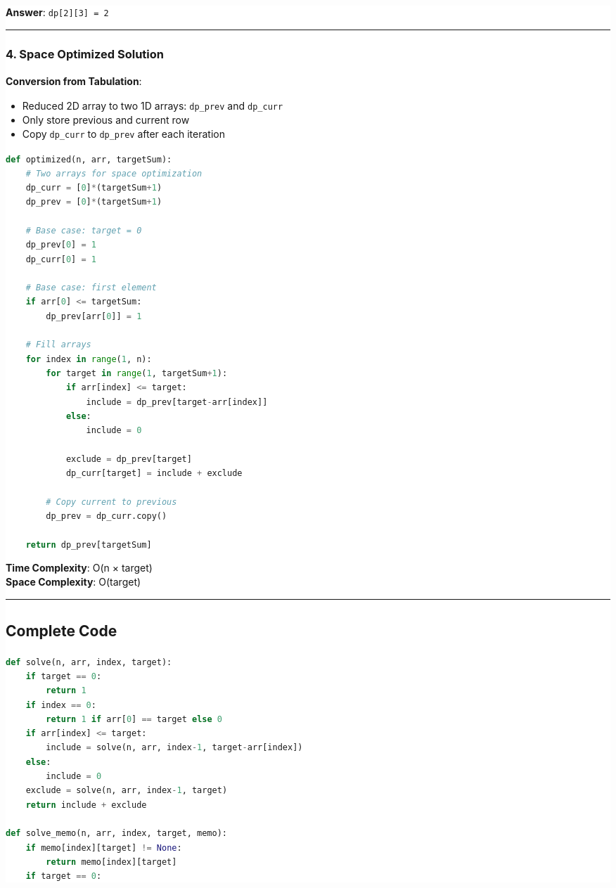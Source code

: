 **Answer**: `dp[2][3] = 2`

---

### 4. Space Optimized Solution

**Conversion from Tabulation**:
- Reduced 2D array to two 1D arrays: `dp_prev` and `dp_curr`
- Only store previous and current row
- Copy `dp_curr` to `dp_prev` after each iteration

```python
def optimized(n, arr, targetSum):
    # Two arrays for space optimization
    dp_curr = [0]*(targetSum+1)
    dp_prev = [0]*(targetSum+1)
    
    # Base case: target = 0
    dp_prev[0] = 1
    dp_curr[0] = 1
    
    # Base case: first element
    if arr[0] <= targetSum:
        dp_prev[arr[0]] = 1
    
    # Fill arrays
    for index in range(1, n):
        for target in range(1, targetSum+1):
            if arr[index] <= target:
                include = dp_prev[target-arr[index]]
            else:
                include = 0
            
            exclude = dp_prev[target]
            dp_curr[target] = include + exclude
        
        # Copy current to previous
        dp_prev = dp_curr.copy()
    
    return dp_prev[targetSum]
```

**Time Complexity**: O(n × target)  
**Space Complexity**: O(target)

---

## Complete Code

```python
def solve(n, arr, index, target):
    if target == 0:
        return 1
    if index == 0:
        return 1 if arr[0] == target else 0
    if arr[index] <= target:
        include = solve(n, arr, index-1, target-arr[index])
    else:
        include = 0
    exclude = solve(n, arr, index-1, target)
    return include + exclude

def solve_memo(n, arr, index, target, memo):
    if memo[index][target] != None:
        return memo[index][target]
    if target == 0:
```